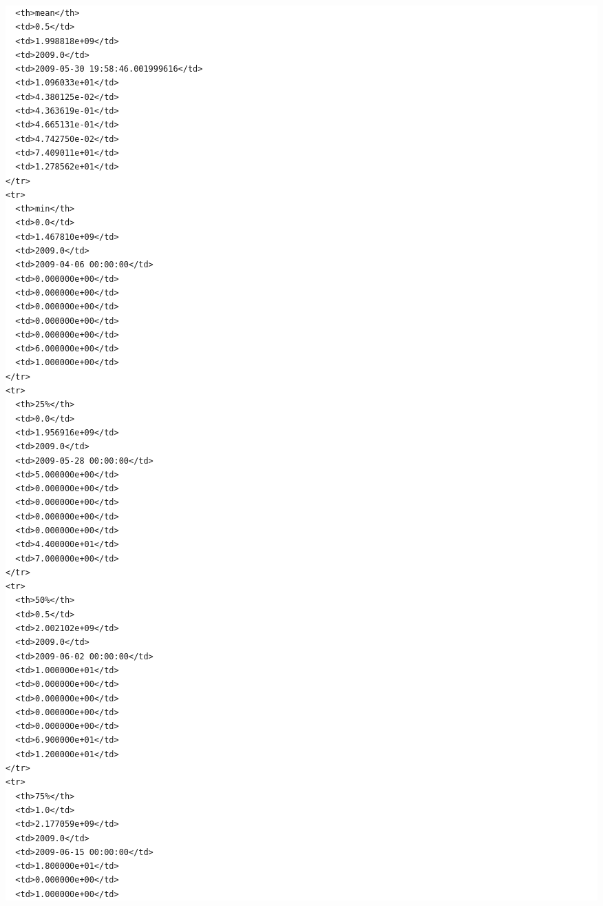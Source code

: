       <th>mean</th>
      <td>0.5</td>
      <td>1.998818e+09</td>
      <td>2009.0</td>
      <td>2009-05-30 19:58:46.001999616</td>
      <td>1.096033e+01</td>
      <td>4.380125e-02</td>
      <td>4.363619e-01</td>
      <td>4.665131e-01</td>
      <td>4.742750e-02</td>
      <td>7.409011e+01</td>
      <td>1.278562e+01</td>
    </tr>
    <tr>
      <th>min</th>
      <td>0.0</td>
      <td>1.467810e+09</td>
      <td>2009.0</td>
      <td>2009-04-06 00:00:00</td>
      <td>0.000000e+00</td>
      <td>0.000000e+00</td>
      <td>0.000000e+00</td>
      <td>0.000000e+00</td>
      <td>0.000000e+00</td>
      <td>6.000000e+00</td>
      <td>1.000000e+00</td>
    </tr>
    <tr>
      <th>25%</th>
      <td>0.0</td>
      <td>1.956916e+09</td>
      <td>2009.0</td>
      <td>2009-05-28 00:00:00</td>
      <td>5.000000e+00</td>
      <td>0.000000e+00</td>
      <td>0.000000e+00</td>
      <td>0.000000e+00</td>
      <td>0.000000e+00</td>
      <td>4.400000e+01</td>
      <td>7.000000e+00</td>
    </tr>
    <tr>
      <th>50%</th>
      <td>0.5</td>
      <td>2.002102e+09</td>
      <td>2009.0</td>
      <td>2009-06-02 00:00:00</td>
      <td>1.000000e+01</td>
      <td>0.000000e+00</td>
      <td>0.000000e+00</td>
      <td>0.000000e+00</td>
      <td>0.000000e+00</td>
      <td>6.900000e+01</td>
      <td>1.200000e+01</td>
    </tr>
    <tr>
      <th>75%</th>
      <td>1.0</td>
      <td>2.177059e+09</td>
      <td>2009.0</td>
      <td>2009-06-15 00:00:00</td>
      <td>1.800000e+01</td>
      <td>0.000000e+00</td>
      <td>1.000000e+00</td>